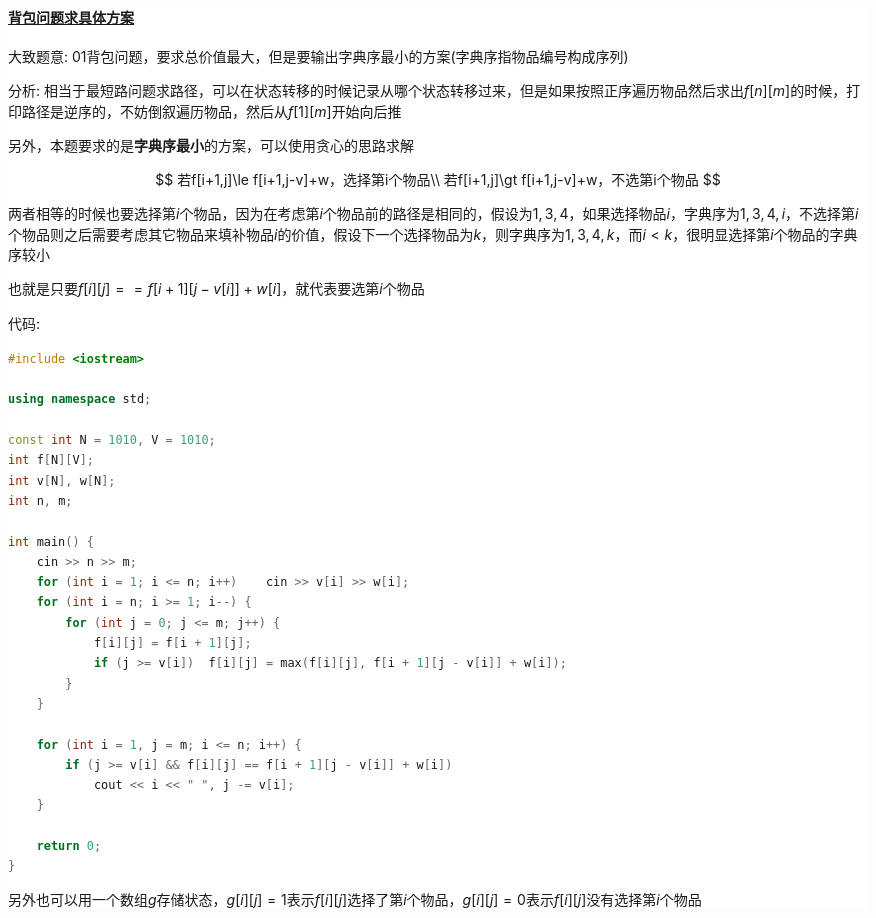 ```cpp
```

#### [背包问题求具体方案](https://www.acwing.com/problem/content/12/)

大致题意: $01$背包问题，要求总价值最大，但是要输出字典序最小的方案(字典序指物品编号构成序列)

分析: 相当于最短路问题求路径，可以在状态转移的时候记录从哪个状态转移过来，但是如果按照正序遍历物品然后求出$f[n][m]$的时候，打印路径是逆序的，不妨倒叙遍历物品，然后从$f[1][m]$开始向后推

另外，本题要求的是**字典序最小**的方案，可以使用贪心的思路求解

$$
若f[i+1,j]\le f[i+1,j-v]+w，选择第i个物品\\
若f[i+1,j]\gt f[i+1,j-v]+w，不选第i个物品
$$

两者相等的时候也要选择第$i$个物品，因为在考虑第$i$个物品前的路径是相同的，假设为$1,3,4$，如果选择物品$i$，字典序为$1,3,4,i$，不选择第$i$个物品则之后需要考虑其它物品来填补物品$i$的价值，假设下一个选择物品为$k$，则字典序为$1,3,4,k$，而$i<k$，很明显选择第$i$个物品的字典序较小

也就是只要$f[i][j] == f[i + 1][j-v[i]]+w[i]$，就代表要选第$i$个物品

代码:

```cpp
#include <iostream>

using namespace std;

const int N = 1010, V = 1010;
int f[N][V];
int v[N], w[N];
int n, m;

int main() {
    cin >> n >> m;
    for (int i = 1; i <= n; i++)    cin >> v[i] >> w[i];
    for (int i = n; i >= 1; i--) {
        for (int j = 0; j <= m; j++) {
            f[i][j] = f[i + 1][j];
            if (j >= v[i])  f[i][j] = max(f[i][j], f[i + 1][j - v[i]] + w[i]);
        }
    }
    
    for (int i = 1, j = m; i <= n; i++) {
        if (j >= v[i] && f[i][j] == f[i + 1][j - v[i]] + w[i])
            cout << i << " ", j -= v[i];
    }
    
    return 0;
}
```

另外也可以用一个数组$g$存储状态，$g[i][j]=1$表示$f[i][j]$选择了第$i$个物品，$g[i][j]=0$表示$f[i][j]$没有选择第$i$个物品
